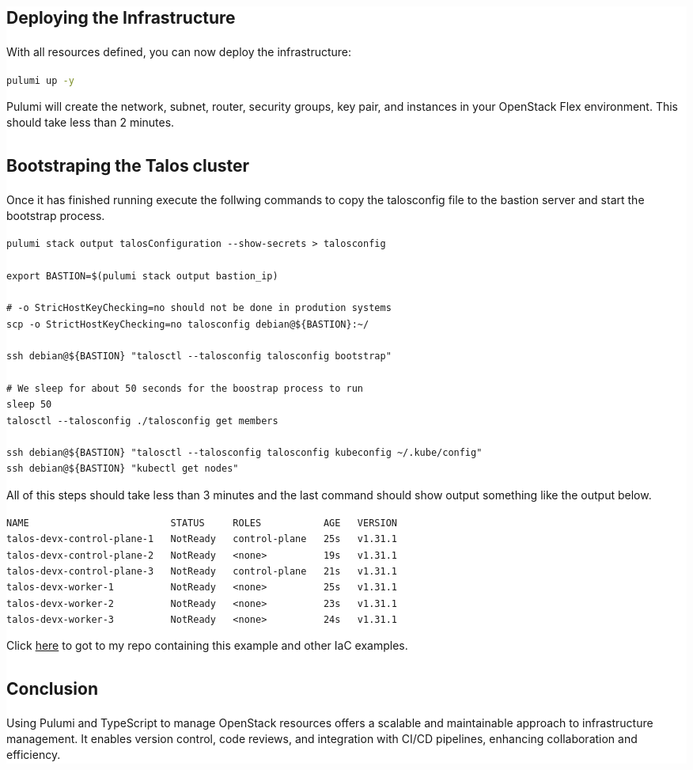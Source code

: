 ## Deploying the Infrastructure
With all resources defined, you can now deploy the infrastructure:
```bash
pulumi up -y

```
Pulumi will create the network, subnet, router, security groups, key pair, and instances in your OpenStack Flex environment. This should take less than 2 minutes. 

## Bootstraping the Talos cluster
Once it has finished running execute the follwing commands to copy the talosconfig file to the bastion server and start the bootstrap process.

```shell
pulumi stack output talosConfiguration --show-secrets > talosconfig

export BASTION=$(pulumi stack output bastion_ip)

# -o StricHostKeyChecking=no should not be done in prodution systems
scp -o StrictHostKeyChecking=no talosconfig debian@${BASTION}:~/

ssh debian@${BASTION} "talosctl --talosconfig talosconfig bootstrap"

# We sleep for about 50 seconds for the boostrap process to run
sleep 50
talosctl --talosconfig ./talosconfig get members

ssh debian@${BASTION} "talosctl --talosconfig talosconfig kubeconfig ~/.kube/config"
ssh debian@${BASTION} "kubectl get nodes" 

```

All of this steps should take less than 3 minutes and the last command should show output something like the output below.

```
NAME                         STATUS     ROLES           AGE   VERSION
talos-devx-control-plane-1   NotReady   control-plane   25s   v1.31.1
talos-devx-control-plane-2   NotReady   <none>          19s   v1.31.1
talos-devx-control-plane-3   NotReady   control-plane   21s   v1.31.1
talos-devx-worker-1          NotReady   <none>          25s   v1.31.1
talos-devx-worker-2          NotReady   <none>          23s   v1.31.1
talos-devx-worker-3          NotReady   <none>          24s   v1.31.1
```

Click [here](https://github.com/devx/openstack-flex-examples/tree/main/pulumi/talos-cluster-ts) to got to my repo containing this example and other IaC examples.


## Conclusion
Using Pulumi and TypeScript to manage OpenStack resources offers a scalable and maintainable approach to infrastructure management. It enables version control, code reviews, and integration with CI/CD pipelines, enhancing collaboration and efficiency.
